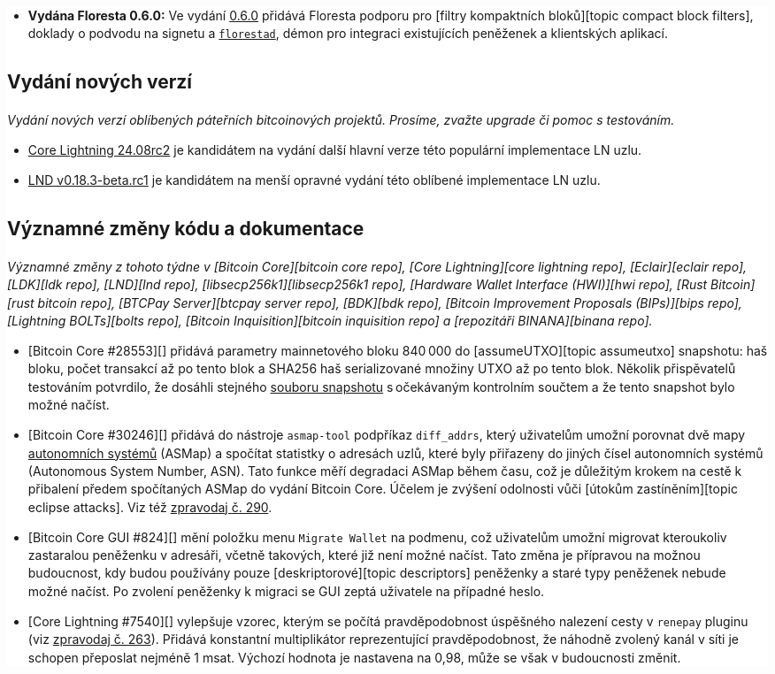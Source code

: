 - **Vydána Floresta 0.6.0:**
  Ve vydání [0.6.0][floresta 0.6.0] přidává Floresta podporu pro [filtry kompaktních
  bloků][topic compact block filters], doklady o podvodu na signetu a [`florestad`][floresta
  blog], démon pro integraci existujících peněženek a klientských aplikací.

## Vydání nových verzí

*Vydání nových verzí oblíbených páteřních bitcoinových projektů. Prosíme,
zvažte upgrade či pomoc s testováním.*

- [Core Lightning 24.08rc2][] je kandidátem na vydání další hlavní verze této
  populární implementace LN uzlu.

- [LND v0.18.3-beta.rc1][] je kandidátem na menší opravné vydání této oblíbené
  implementace LN uzlu.

## Významné změny kódu a dokumentace

_Významné změny z tohoto týdne v [Bitcoin Core][bitcoin core repo], [Core
Lightning][core lightning repo], [Eclair][eclair repo], [LDK][ldk repo],
[LND][lnd repo], [libsecp256k1][libsecp256k1 repo], [Hardware Wallet
Interface (HWI)][hwi repo], [Rust Bitcoin][rust bitcoin repo], [BTCPay
Server][btcpay server repo], [BDK][bdk repo], [Bitcoin Improvement
Proposals (BIPs)][bips repo], [Lightning BOLTs][bolts repo],
[Bitcoin Inquisition][bitcoin inquisition repo] a [repozitáři BINANA][binana
repo]._

- [Bitcoin Core #28553][] přidává parametry mainnetového bloku 840 000
  do [assumeUTXO][topic assumeutxo] snapshotu: haš bloku, počet transakcí
  až po tento blok a SHA256 haš serializované množiny UTXO až po tento
  blok. Několik přispěvatelů testováním potvrdilo, že dosáhli stejného
  [souboru snapshotu][snapshot file] s očekávaným kontrolním součtem
  a že tento snapshot bylo možné načíst.

- [Bitcoin Core #30246][] přidává do nástroje `asmap-tool` podpříkaz
  `diff_addrs`, který uživatelům umožní porovnat dvě mapy [autonomních
  systémů][auto sys] (ASMap) a spočítat statistky o adresách uzlů,
  které byly přiřazeny do jiných čísel autonomních systémů (Autonomous
  System Number, ASN). Tato funkce měří degradaci ASMap během času, což
  je důležitým krokem na cestě k přibalení předem spočítaných ASMap do
  vydání Bitcoin Core. Účelem je zvýšení odolnosti vůči [útokům
  zastíněním][topic eclipse attacks]. Viz též [zpravodaj č. 290][news290
  asmap].

- [Bitcoin Core GUI #824][] mění položku menu `Migrate Wallet` na podmenu,
  což uživatelům umožní migrovat kteroukoliv zastaralou peněženku v adresáři,
  včetně takových, které již není možné načíst. Tato změna je přípravou
  na možnou budoucnost, kdy budou používány pouze [deskriptorové][topic
  descriptors] peněženky a staré typy peněženek nebude možné načíst.
  Po zvolení peněženky k migraci se GUI zeptá uživatele na případné heslo.

- [Core Lightning #7540][] vylepšuje vzorec, kterým se počítá pravděpodobnost
  úspěšného nalezení cesty v `renepay` pluginu (viz [zpravodaj č. 263][news263
  renepay]). Přidává konstantní multiplikátor reprezentující pravděpodobnost,
  že náhodně zvolený kanál v síti je schopen přeposlat nejméně 1 msat. Výchozí
  hodnota je nastavena na 0,98, může se však v budoucnosti změnit.


[Core Lightning 24.08rc2]: https://github.com/ElementsProject/lightning/releases/tag/v24.08rc2
[LND v0.18.3-beta.rc1]: https://github.com/lightningnetwork/lnd/releases/tag/v0.18.3-beta.rc1
[moonsettler exfil1]: https://delvingbitcoin.org/t/non-interactive-anti-exfil-airgap-compatible/1081
[wuille exfil1]: https://delvingbitcoin.org/t/non-interactive-anti-exfil-airgap-compatible/1081/3
[wuille exfil2]: https://delvingbitcoin.org/t/non-interactive-anti-exfil-airgap-compatible/1081/7
[news87 exfil]: /en/newsletters/2020/03/04/#proposal-to-standardize-an-exfiltration-resistant-nonce-protocol
[news88 exfil]: /en/newsletters/2020/03/11/#exfiltration-resistant-nonce-protocols
[maxwell exfil]: https://bitcointalk.org/index.php?topic=893898.msg9861102#msg9861102
[news136 exfil]: /en/newsletters/2021/02/17/#anti-exfiltration
[proton blog]: https://proton.me/blog/proton-wallet-launch
[proton github]: https://github.com/protonwallet/
[braidpool github]: https://github.com/braidpool/braidpool
[cpunet post]: https://x.com/BobMcElrath/status/1823370268728873411
[cpunet github]: https://github.com/braidpool/bitcoin/blob/cpunet/contrib/cpunet/README.md
[lightningpub github]: https://github.com/shocknet/Lightning.Pub
[taproot assets v0.4.0]: https://github.com/lightninglabs/taproot-assets/releases/tag/v0.4.0
[sbm 0.1.0]: https://github.com/stratum-mining/benchmarking-tool/releases/tag/0.1.0
[starkware tweet]: https://x.com/StarkWareLtd/status/1813929304209723700
[bcs github]: https://github.com/Bitcoin-Wildlife-Sanctuary/bitcoin-circle-stark
[news304 inquisition]: /cs/newsletters/2024/05/24/#bitcoin-inquisition-27-0
[seedsigner website]: https://seedsigner.com/
[seedsigner 0.8.0]: https://github.com/SeedSigner/seedsigner/releases/tag/0.8.0
[floresta 0.6.0]: https://github.com/vinteumorg/Floresta/releases/tag/0.6.0
[floresta blog]: https://medium.com/vinteum-org/floresta-update-simplifying-bitcoin-node-integration-for-wallets-6886ea7c975c
[auto sys]: https://cs.wikipedia.org/wiki/Autonomn%C3%AD_syst%C3%A9m
[news290 asmap]: /cs/newsletters/2024/02/21/#vylepseny-proces-opakovatelneho-sestavovani-asmap
[news263 renepay]: /cs/newsletters/2023/08/09/#core-lightning-6376
[alloy model]: https://alloytools.org/about.html
[lnd linear]: https://github.com/lightningnetwork/lnd/blob/b7c59b36a74975c4e710a02ea42959053735402e/sweep/fee_function.go#L66-L109
[news315 blinded]: /cs/newsletters/2024/08/09/#lnd-8735
[snapshot file]: magnet:?xt=urn:btih:596c26cc709e213fdfec997183ff67067241440c&dn=utxo-840000.dat&tr=udp%3A%2F%2Ftracker.bitcoin.sprovoost.nl%3A6969